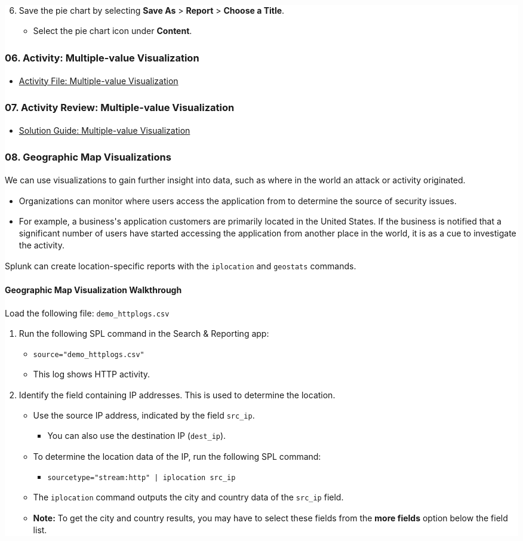 6. Save the pie chart by selecting **Save As** > **Report** > **Choose a Title**.

    - Select the pie chart icon under **Content**.
  

### 06. Activity: Multiple-value Visualization


- [Activity File: Multiple-value Visualization](activities/06-Multiple-Value-Visualization/Unsolved/README.md)


### 07. Activity Review: Multiple-value Visualization

- [Solution Guide: Multiple-value Visualization](activities/06-Multiple-Value-Visualization/Solved/README.md)

### 08. Geographic Map Visualizations

We can use visualizations to gain further insight into data, such as where in the world an attack or activity originated.

  - Organizations can monitor where users access the application from to determine the source of security issues.

  - For example, a business's application customers are primarily located in the United States. If the business is notified that a significant number of users have started accessing the application from another place in the world, it is as a cue to investigate the activity.
  
Splunk can create location-specific reports with the `iplocation` and `geostats` commands. 


#### Geographic Map Visualization Walkthrough

Load the following file: `demo_httplogs.csv`

1. Run the following SPL command in the Search & Reporting app:
    - `source="demo_httplogs.csv"`
  
   - This log shows HTTP activity.

2. Identify the field containing IP addresses. This is used to determine the location. 
  
   - Use the source IP address, indicated by the field `src_ip`.
      - You can also use the destination IP (`dest_ip`).
  
   - To determine the location data of the IP, run the following SPL command:
     - `sourcetype="stream:http" | iplocation src_ip`
  
   - The `iplocation` command outputs the city and country data of the `src_ip` field.
  
   - **Note:** To get the city and country results, you may have to select these fields from the **more fields** option below the field list.
